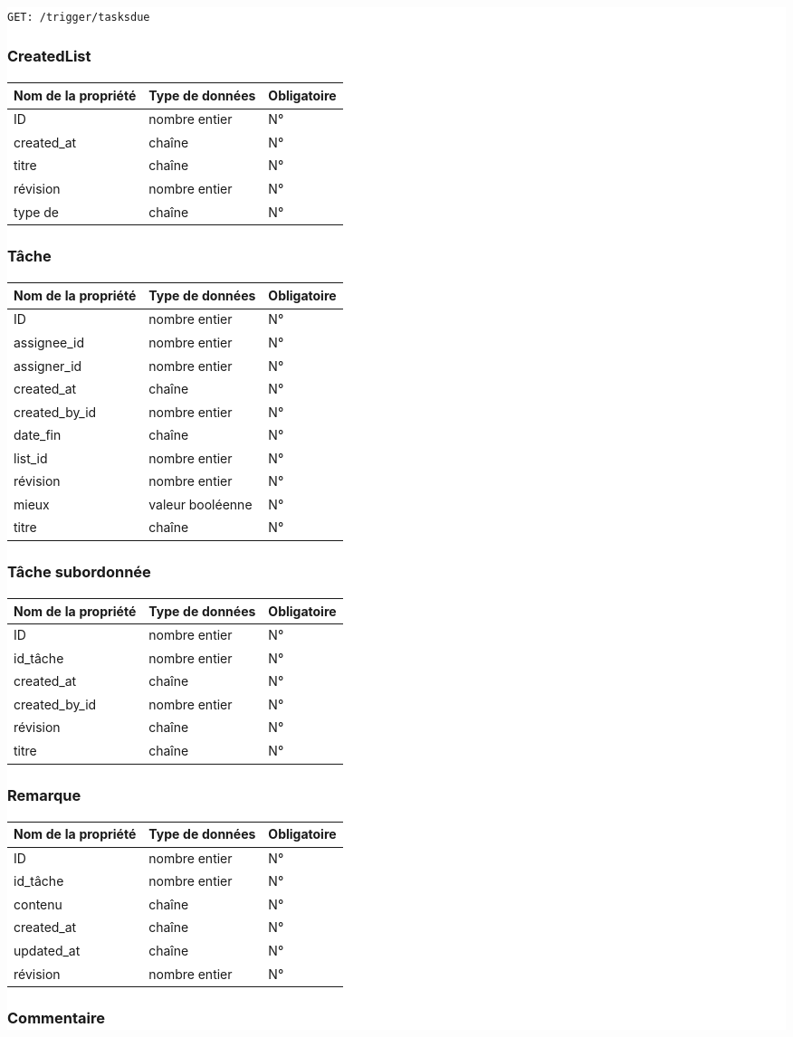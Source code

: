 ```GET: /trigger/tasksdue``` 



### <a name="createdlist"></a>CreatedList


| Nom de la propriété | Type de données | Obligatoire |
|---|---|---|
|ID|nombre entier|N° |
|created_at|chaîne|N° |
|titre|chaîne|N° |
|révision|nombre entier|N° |
|type de|chaîne|N° |



### <a name="task"></a>Tâche


| Nom de la propriété | Type de données | Obligatoire |
|---|---|---|
|ID|nombre entier|N° |
|assignee_id|nombre entier|N° |
|assigner_id|nombre entier|N° |
|created_at|chaîne|N° |
|created_by_id|nombre entier|N° |
|date_fin|chaîne|N° |
|list_id|nombre entier|N° |
|révision|nombre entier|N° |
|mieux|valeur booléenne|N° |
|titre|chaîne|N° |



### <a name="subtask"></a>Tâche subordonnée


| Nom de la propriété | Type de données | Obligatoire |
|---|---|---|
|ID|nombre entier|N° |
|id_tâche|nombre entier|N° |
|created_at|chaîne|N° |
|created_by_id|nombre entier|N° |
|révision|chaîne|N° |
|titre|chaîne|N° |



### <a name="note"></a>Remarque


| Nom de la propriété | Type de données | Obligatoire |
|---|---|---|
|ID|nombre entier|N° |
|id_tâche|nombre entier|N° |
|contenu|chaîne|N° |
|created_at|chaîne|N° |
|updated_at|chaîne|N° |
|révision|nombre entier|N° |



### <a name="comment"></a>Commentaire
```